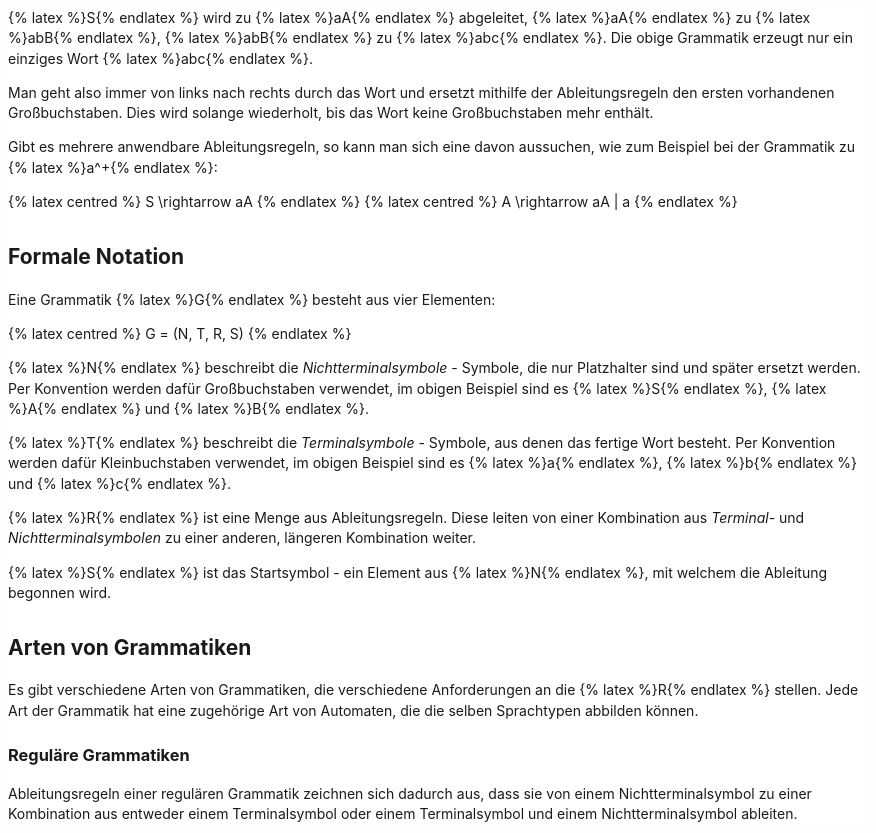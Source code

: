 {% latex %}S{% endlatex %} wird zu {% latex %}aA{% endlatex %} abgeleitet, {% latex %}aA{% endlatex %} zu {% latex %}abB{% endlatex %}, {% latex %}abB{% endlatex %} zu {% latex %}abc{% endlatex %}.
Die obige Grammatik erzeugt nur ein einziges Wort {% latex %}abc{% endlatex %}.

Man geht also immer von links nach rechts durch das Wort und ersetzt mithilfe der Ableitungsregeln den ersten vorhandenen Großbuchstaben.
Dies wird solange wiederholt, bis das Wort keine Großbuchstaben mehr enthält.

Gibt es mehrere anwendbare Ableitungsregeln, so kann man sich eine davon aussuchen, wie zum Beispiel bei der Grammatik zu {% latex %}a^+{% endlatex %}:

{% latex centred %}
S \rightarrow aA
{% endlatex %}
{% latex centred %}
A \rightarrow aA | a
{% endlatex %}

## Formale Notation

Eine Grammatik {% latex %}G{% endlatex %} besteht aus vier Elementen:

{% latex centred %}
G = (N, T, R, S)
{% endlatex %}

{% latex %}N{% endlatex %} beschreibt die *Nichtterminalsymbole* - Symbole, die nur Platzhalter sind und später ersetzt werden.
Per Konvention werden dafür Großbuchstaben verwendet, im obigen Beispiel sind es {% latex %}S{% endlatex %}, {% latex %}A{% endlatex %} und {% latex %}B{% endlatex %}.

{% latex %}T{% endlatex %} beschreibt die *Terminalsymbole* - Symbole, aus denen das fertige Wort besteht.
Per Konvention werden dafür Kleinbuchstaben verwendet, im obigen Beispiel sind es {% latex %}a{% endlatex %}, {% latex %}b{% endlatex %} und {% latex %}c{% endlatex %}.

{% latex %}R{% endlatex %} ist eine Menge aus Ableitungsregeln.
Diese leiten von einer Kombination aus *Terminal-* und *Nichtterminalsymbolen* zu einer anderen, längeren Kombination weiter.

{% latex %}S{% endlatex %} ist das Startsymbol - ein Element aus {% latex %}N{% endlatex %}, mit welchem die Ableitung begonnen wird.

## Arten von Grammatiken

Es gibt verschiedene Arten von Grammatiken, die verschiedene Anforderungen an die {% latex %}R{% endlatex %} stellen.
Jede Art der Grammatik hat eine zugehörige Art von Automaten, die die selben Sprachtypen abbilden können.

### Reguläre Grammatiken

Ableitungsregeln einer regulären Grammatik zeichnen sich dadurch aus, dass sie von einem Nichtterminalsymbol zu einer Kombination aus entweder einem Terminalsymbol oder einem Terminalsymbol und einem Nichtterminalsymbol ableiten.
